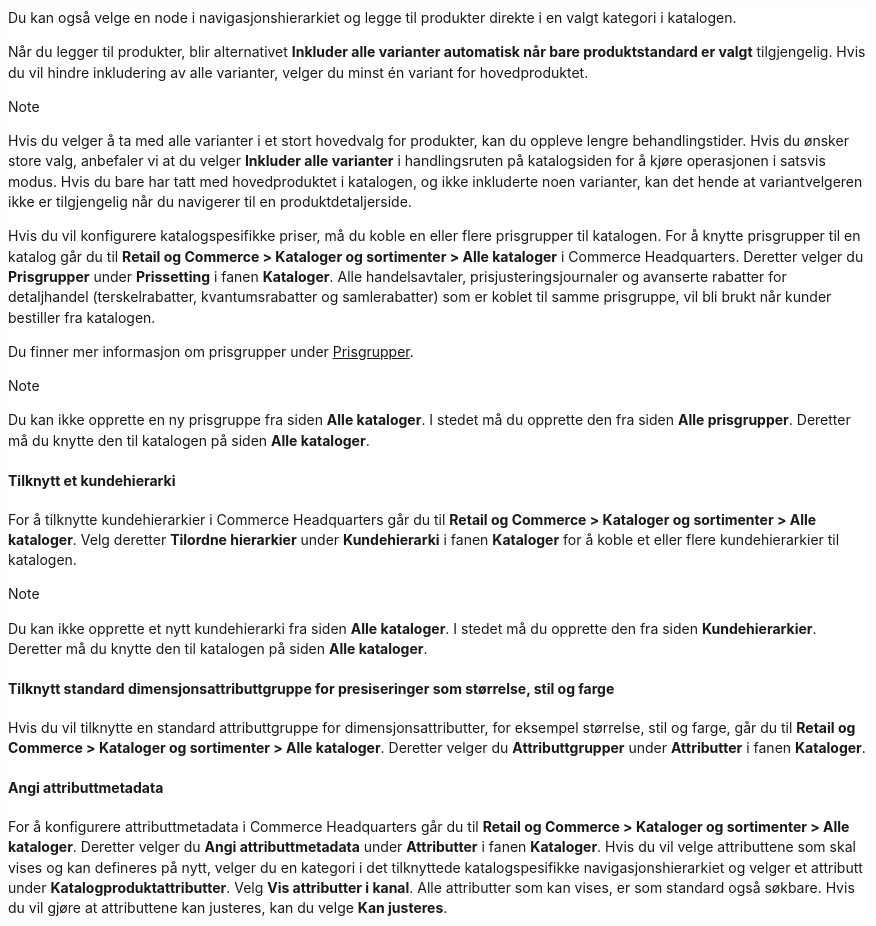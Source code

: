 Du kan også velge en node i navigasjonshierarkiet og legge til produkter direkte i en valgt kategori i katalogen. 

Når du legger til produkter, blir alternativet **Inkluder alle varianter automatisk når bare produktstandard er valgt** tilgjengelig. Hvis du vil hindre inkludering av alle varianter, velger du minst én variant for hovedproduktet. 

> [!NOTE]
> Hvis du velger å ta med alle varianter i et stort hovedvalg for produkter, kan du oppleve lengre behandlingstider. Hvis du ønsker store valg, anbefaler vi at du velger **Inkluder alle varianter** i handlingsruten på katalogsiden for å kjøre operasjonen i satsvis modus. Hvis du bare har tatt med hovedproduktet i katalogen, og ikke inkluderte noen varianter, kan det hende at variantvelgeren ikke er tilgjengelig når du navigerer til en produktdetaljerside. 

Hvis du vil konfigurere katalogspesifikke priser, må du koble en eller flere prisgrupper til katalogen. For å knytte prisgrupper til en katalog går du til **Retail og Commerce \> Kataloger og sortimenter \> Alle kataloger** i Commerce Headquarters. Deretter velger du **Prisgrupper** under **Prissetting** i fanen **Kataloger**. Alle handelsavtaler, prisjusteringsjournaler og avanserte rabatter for detaljhandel (terskelrabatter, kvantumsrabatter og samlerabatter) som er koblet til samme prisgruppe, vil bli brukt når kunder bestiller fra katalogen.

Du finner mer informasjon om prisgrupper under [Prisgrupper](price-management.md#price-groups).

> [!NOTE]
> Du kan ikke opprette en ny prisgruppe fra siden **Alle kataloger**. I stedet må du opprette den fra siden **Alle prisgrupper**. Deretter må du knytte den til katalogen på siden **Alle kataloger**.

#### <a name="associate-a-customer-hierarchy"></a>Tilknytt et kundehierarki

For å tilknytte kundehierarkier i Commerce Headquarters går du til **Retail og Commerce \> Kataloger og sortimenter \> Alle kataloger**. Velg deretter **Tilordne hierarkier** under **Kundehierarki** i fanen **Kataloger** for å koble et eller flere kundehierarkier til katalogen.

> [!NOTE]
> Du kan ikke opprette et nytt kundehierarki fra siden **Alle kataloger**. I stedet må du opprette den fra siden **Kundehierarkier**. Deretter må du knytte den til katalogen på siden **Alle kataloger**.

#### <a name="associate-default-dimension-attribute-group-for-refiners-such-as-size-style-and-color"></a>Tilknytt standard dimensjonsattributtgruppe for presiseringer som størrelse, stil og farge

Hvis du vil tilknytte en standard attributtgruppe for dimensjonsattributter, for eksempel størrelse, stil og farge, går du til **Retail og Commerce \> Kataloger og sortimenter \> Alle kataloger**. Deretter velger du **Attributtgrupper** under **Attributter** i fanen **Kataloger**.

#### <a name="set-attribute-metadata"></a>Angi attributtmetadata

For å konfigurere attributtmetadata i Commerce Headquarters går du til **Retail og Commerce \> Kataloger og sortimenter \> Alle kataloger**. Deretter velger du **Angi attributtmetadata** under **Attributter** i fanen **Kataloger**. Hvis du vil velge attributtene som skal vises og kan defineres på nytt, velger du en kategori i det tilknyttede katalogspesifikke navigasjonshierarkiet og velger et attributt under **Katalogproduktattributter**. Velg **Vis attributter i kanal**. Alle attributter som kan vises, er som standard også søkbare. Hvis du vil gjøre at attributtene kan justeres, kan du velge **Kan justeres**.
